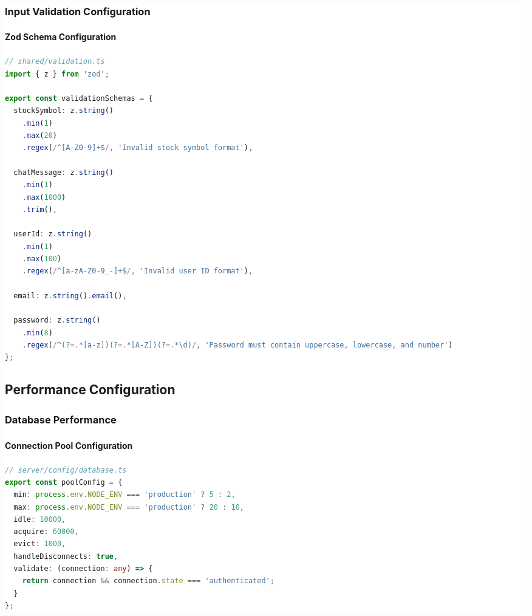 
### Input Validation Configuration

#### Zod Schema Configuration
```typescript
// shared/validation.ts
import { z } from 'zod';

export const validationSchemas = {
  stockSymbol: z.string()
    .min(1)
    .max(20)
    .regex(/^[A-Z0-9]+$/, 'Invalid stock symbol format'),
    
  chatMessage: z.string()
    .min(1)
    .max(1000)
    .trim(),
    
  userId: z.string()
    .min(1)
    .max(100)
    .regex(/^[a-zA-Z0-9_-]+$/, 'Invalid user ID format'),
    
  email: z.string().email(),
  
  password: z.string()
    .min(8)
    .regex(/^(?=.*[a-z])(?=.*[A-Z])(?=.*\d)/, 'Password must contain uppercase, lowercase, and number')
};
```

## Performance Configuration

### Database Performance

#### Connection Pool Configuration
```typescript
// server/config/database.ts
export const poolConfig = {
  min: process.env.NODE_ENV === 'production' ? 5 : 2,
  max: process.env.NODE_ENV === 'production' ? 20 : 10,
  idle: 10000,
  acquire: 60000,
  evict: 1000,
  handleDisconnects: true,
  validate: (connection: any) => {
    return connection && connection.state === 'authenticated';
  }
};
```
